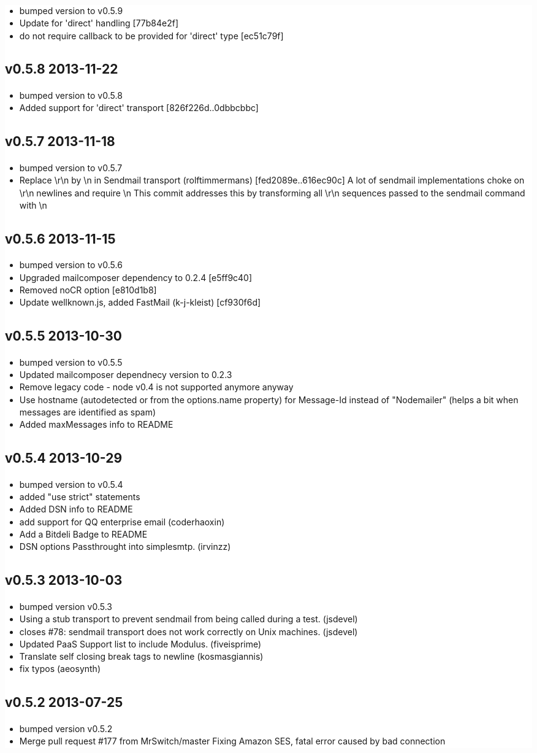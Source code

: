 - bumped version to v0.5.9
- Update for 'direct' handling [77b84e2f]
- do not require callback to be provided for 'direct' type [ec51c79f]

## v0.5.8 2013-11-22

- bumped version to v0.5.8
- Added support for 'direct' transport [826f226d..0dbbcbbc]

## v0.5.7 2013-11-18

- bumped version to v0.5.7
- Replace \r\n by \n in Sendmail transport (rolftimmermans) [fed2089e..616ec90c] A lot of sendmail implementations choke on \r\n newlines and require \n This commit addresses this by transforming all \r\n sequences passed to the sendmail command with \n

## v0.5.6 2013-11-15

- bumped version to v0.5.6
- Upgraded mailcomposer dependency to 0.2.4 [e5ff9c40]
- Removed noCR option [e810d1b8]
- Update wellknown.js, added FastMail (k-j-kleist) [cf930f6d]

## v0.5.5 2013-10-30

- bumped version to v0.5.5
- Updated mailcomposer dependnecy version to 0.2.3
- Remove legacy code - node v0.4 is not supported anymore anyway
- Use hostname (autodetected or from the options.name property) for Message-Id instead of "Nodemailer" (helps a bit when messages are identified as spam)
- Added maxMessages info to README

## v0.5.4 2013-10-29

- bumped version to v0.5.4
- added "use strict" statements
- Added DSN info to README
- add support for QQ enterprise email (coderhaoxin)
- Add a Bitdeli Badge to README
- DSN options Passthrought into simplesmtp. (irvinzz)

## v0.5.3 2013-10-03

- bumped version v0.5.3
- Using a stub transport to prevent sendmail from being called during a test. (jsdevel)
- closes #78: sendmail transport does not work correctly on Unix machines. (jsdevel)
- Updated PaaS Support list to include Modulus. (fiveisprime)
- Translate self closing break tags to newline (kosmasgiannis)
- fix typos (aeosynth)

## v0.5.2 2013-07-25

- bumped version v0.5.2
- Merge pull request #177 from MrSwitch/master Fixing Amazon SES, fatal error caused by bad connection
